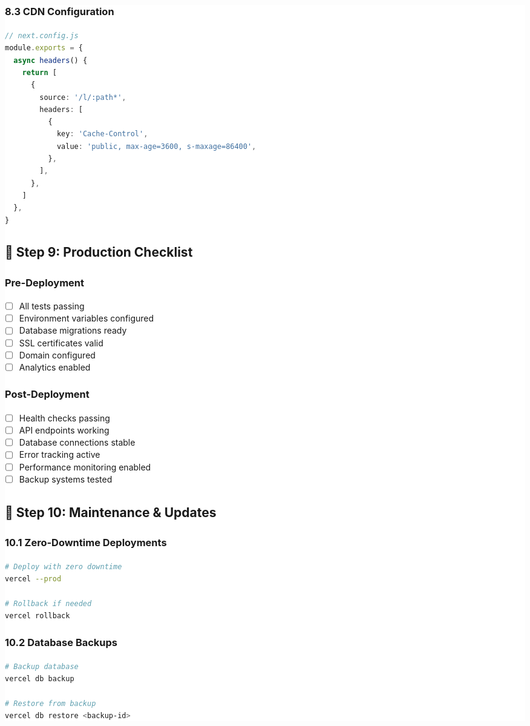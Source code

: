 ### 8.3 CDN Configuration
```typescript
// next.config.js
module.exports = {
  async headers() {
    return [
      {
        source: '/l/:path*',
        headers: [
          {
            key: 'Cache-Control',
            value: 'public, max-age=3600, s-maxage=86400',
          },
        ],
      },
    ]
  },
}
```

## 🚀 Step 9: Production Checklist

### Pre-Deployment
- [ ] All tests passing
- [ ] Environment variables configured
- [ ] Database migrations ready
- [ ] SSL certificates valid
- [ ] Domain configured
- [ ] Analytics enabled

### Post-Deployment
- [ ] Health checks passing
- [ ] API endpoints working
- [ ] Database connections stable
- [ ] Error tracking active
- [ ] Performance monitoring enabled
- [ ] Backup systems tested

## 🚀 Step 10: Maintenance & Updates

### 10.1 Zero-Downtime Deployments
```bash
# Deploy with zero downtime
vercel --prod

# Rollback if needed
vercel rollback
```

### 10.2 Database Backups
```bash
# Backup database
vercel db backup

# Restore from backup
vercel db restore <backup-id>
```
